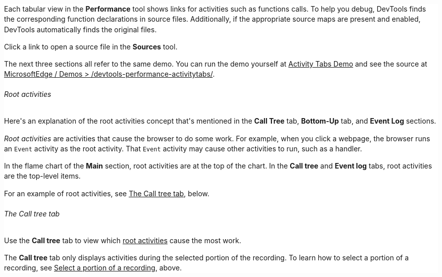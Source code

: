 Each tabular view in the **Performance** tool shows links for activities such as functions calls.  To help you debug, DevTools finds the corresponding function declarations in source files.  Additionally, if the appropriate source maps are present and enabled, DevTools automatically finds the original files.

Click a link to open a source file in the **Sources** tool.



The next three sections all refer to the same demo.  You can run the demo yourself at [Activity Tabs Demo](https://microsoftedge.github.io/Demos/devtools-performance-activitytabs/) and see the source at
[MicrosoftEdge / Demos > /devtools-performance-activitytabs/](https://github.com/MicrosoftEdge/Demos/tree/main/devtools-performance-activitytabs).



###### Root activities


Here's an explanation of the root activities concept that's mentioned in the **Call Tree** tab, **Bottom-Up** tab, and **Event Log** sections.

_Root activities_ are activities that cause the browser to do some work.  For example, when you click a webpage, the browser runs an `Event` activity as the root activity.  That `Event` activity may cause other activities to run, such as a handler.

In the flame chart of the **Main** section, root activities are at the top of the chart.  In the **Call tree** and **Event log** tabs, root activities are the top-level items.

For an example of root activities, see [The Call tree tab](#the-call-tree-tab), below.




###### The Call tree tab

Use the **Call tree** tab to view which [root activities](#root-activities) cause the most work.

The **Call tree** tab only displays activities during the selected portion of the recording.  To learn how to select a portion of a recording, see [Select a portion of a recording](#select-a-portion-of-a-recording), above.
